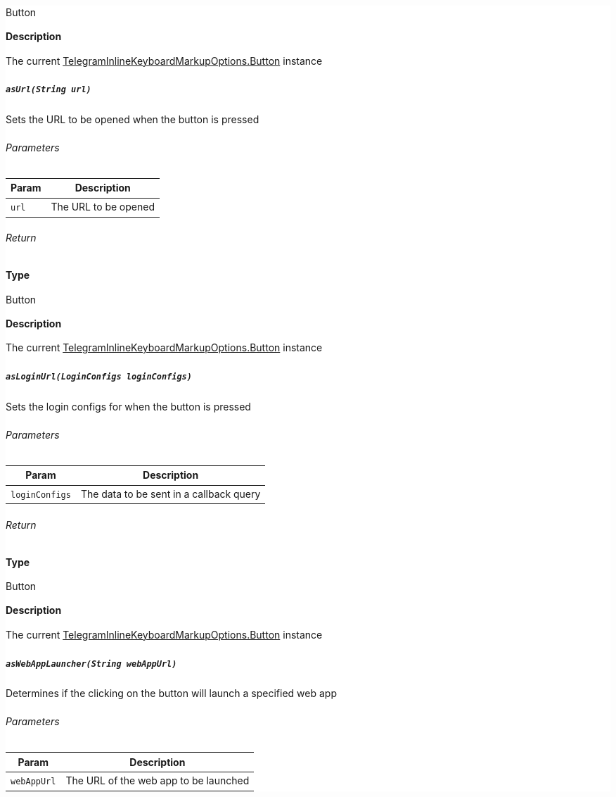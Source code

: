 Button

**Description**

The current [TelegramInlineKeyboardMarkupOptions.Button](TelegramInlineKeyboardMarkupOptions.Button) instance

##### `asUrl(String url)`

Sets the URL to be opened when the button is pressed

###### Parameters

| Param | Description          |
| ----- | -------------------- |
| `url` | The URL to be opened |

###### Return

**Type**

Button

**Description**

The current [TelegramInlineKeyboardMarkupOptions.Button](TelegramInlineKeyboardMarkupOptions.Button) instance

##### `asLoginUrl(LoginConfigs loginConfigs)`

Sets the login configs for when the button is pressed

###### Parameters

| Param          | Description                             |
| -------------- | --------------------------------------- |
| `loginConfigs` | The data to be sent in a callback query |

###### Return

**Type**

Button

**Description**

The current [TelegramInlineKeyboardMarkupOptions.Button](TelegramInlineKeyboardMarkupOptions.Button) instance

##### `asWebAppLauncher(String webAppUrl)`

Determines if the clicking on the button will launch a specified web app

###### Parameters

| Param       | Description                           |
| ----------- | ------------------------------------- |
| `webAppUrl` | The URL of the web app to be launched |
